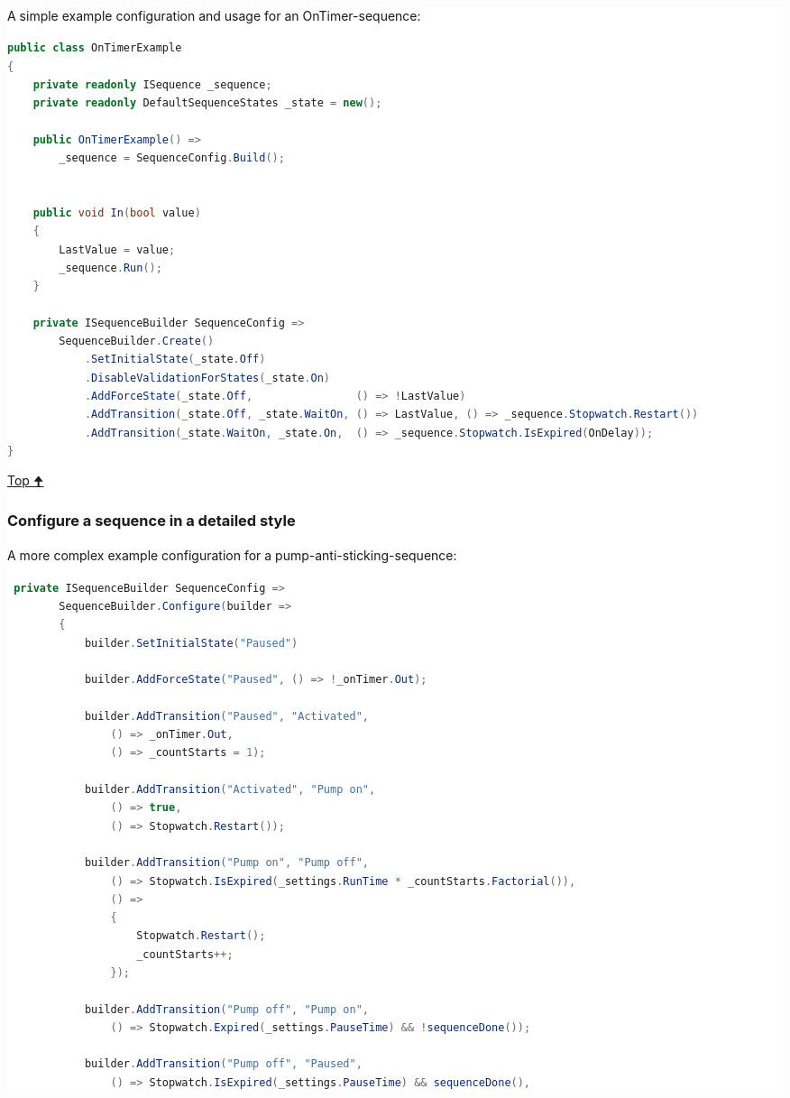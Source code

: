 A simple example configuration and usage for an OnTimer-sequence:

``` c#
public class OnTimerExample
{
    private readonly ISequence _sequence;
    private readonly DefaultSequenceStates _state = new();
	
    public OnTimerExample() =>
        _sequence = SequenceConfig.Build();


    public void In(bool value)
    {
        LastValue = value;
        _sequence.Run();
    }

    private ISequenceBuilder SequenceConfig =>
        SequenceBuilder.Create()
            .SetInitialState(_state.Off)
            .DisableValidationForStates(_state.On)
            .AddForceState(_state.Off,                () => !LastValue)
            .AddTransition(_state.Off, _state.WaitOn, () => LastValue, () => _sequence.Stopwatch.Restart())
            .AddTransition(_state.WaitOn, _state.On,  () => _sequence.Stopwatch.IsExpired(OnDelay));
}
```

[Top 🠉](#table-of-contents)


### Configure a sequence in a detailed style

A more complex example configuration for a pump-anti-sticking-sequence:

``` c#
 private ISequenceBuilder SequenceConfig =>
        SequenceBuilder.Configure(builder =>
        {
            builder.SetInitialState("Paused")

            builder.AddForceState("Paused", () => !_onTimer.Out);
            
            builder.AddTransition("Paused", "Activated",
                () => _onTimer.Out,
                () => _countStarts = 1);
            
            builder.AddTransition("Activated", "Pump on",
                () => true,
                () => Stopwatch.Restart());
            
            builder.AddTransition("Pump on", "Pump off",
                () => Stopwatch.IsExpired(_settings.RunTime * _countStarts.Factorial()),
                () =>
                {
                    Stopwatch.Restart();
                    _countStarts++;
                });

            builder.AddTransition("Pump off", "Pump on",
                () => Stopwatch.Expired(_settings.PauseTime) && !sequenceDone());

            builder.AddTransition("Pump off", "Paused",
                () => Stopwatch.IsExpired(_settings.PauseTime) && sequenceDone(),
```